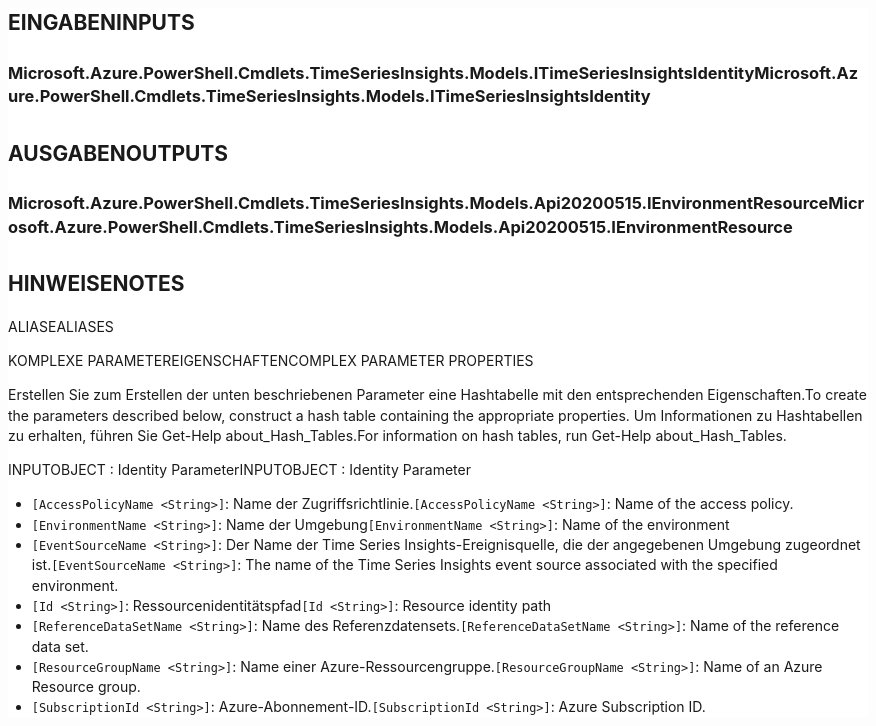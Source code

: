 ## <span data-ttu-id="d22d6-134">EINGABEN</span><span class="sxs-lookup"><span data-stu-id="d22d6-134">INPUTS</span></span>

### <span data-ttu-id="d22d6-135">Microsoft.Azure.PowerShell.Cmdlets.TimeSeriesInsights.Models.ITimeSeriesInsightsIdentity</span><span class="sxs-lookup"><span data-stu-id="d22d6-135">Microsoft.Azure.PowerShell.Cmdlets.TimeSeriesInsights.Models.ITimeSeriesInsightsIdentity</span></span>

## <span data-ttu-id="d22d6-136">AUSGABEN</span><span class="sxs-lookup"><span data-stu-id="d22d6-136">OUTPUTS</span></span>

### <span data-ttu-id="d22d6-137">Microsoft.Azure.PowerShell.Cmdlets.TimeSeriesInsights.Models.Api20200515.IEnvironmentResource</span><span class="sxs-lookup"><span data-stu-id="d22d6-137">Microsoft.Azure.PowerShell.Cmdlets.TimeSeriesInsights.Models.Api20200515.IEnvironmentResource</span></span>

## <span data-ttu-id="d22d6-138">HINWEISE</span><span class="sxs-lookup"><span data-stu-id="d22d6-138">NOTES</span></span>

<span data-ttu-id="d22d6-139">ALIASE</span><span class="sxs-lookup"><span data-stu-id="d22d6-139">ALIASES</span></span>

<span data-ttu-id="d22d6-140">KOMPLEXE PARAMETEREIGENSCHAFTEN</span><span class="sxs-lookup"><span data-stu-id="d22d6-140">COMPLEX PARAMETER PROPERTIES</span></span>

<span data-ttu-id="d22d6-141">Erstellen Sie zum Erstellen der unten beschriebenen Parameter eine Hashtabelle mit den entsprechenden Eigenschaften.</span><span class="sxs-lookup"><span data-stu-id="d22d6-141">To create the parameters described below, construct a hash table containing the appropriate properties.</span></span> <span data-ttu-id="d22d6-142">Um Informationen zu Hashtabellen zu erhalten, führen Sie Get-Help about_Hash_Tables.</span><span class="sxs-lookup"><span data-stu-id="d22d6-142">For information on hash tables, run Get-Help about_Hash_Tables.</span></span>


<span data-ttu-id="d22d6-143">INPUTOBJECT <ITimeSeriesInsightsIdentity> : Identity Parameter</span><span class="sxs-lookup"><span data-stu-id="d22d6-143">INPUTOBJECT <ITimeSeriesInsightsIdentity>: Identity Parameter</span></span>
  - <span data-ttu-id="d22d6-144">`[AccessPolicyName <String>]`: Name der Zugriffsrichtlinie.</span><span class="sxs-lookup"><span data-stu-id="d22d6-144">`[AccessPolicyName <String>]`: Name of the access policy.</span></span>
  - <span data-ttu-id="d22d6-145">`[EnvironmentName <String>]`: Name der Umgebung</span><span class="sxs-lookup"><span data-stu-id="d22d6-145">`[EnvironmentName <String>]`: Name of the environment</span></span>
  - <span data-ttu-id="d22d6-146">`[EventSourceName <String>]`: Der Name der Time Series Insights-Ereignisquelle, die der angegebenen Umgebung zugeordnet ist.</span><span class="sxs-lookup"><span data-stu-id="d22d6-146">`[EventSourceName <String>]`: The name of the Time Series Insights event source associated with the specified environment.</span></span>
  - <span data-ttu-id="d22d6-147">`[Id <String>]`: Ressourcenidentitätspfad</span><span class="sxs-lookup"><span data-stu-id="d22d6-147">`[Id <String>]`: Resource identity path</span></span>
  - <span data-ttu-id="d22d6-148">`[ReferenceDataSetName <String>]`: Name des Referenzdatensets.</span><span class="sxs-lookup"><span data-stu-id="d22d6-148">`[ReferenceDataSetName <String>]`: Name of the reference data set.</span></span>
  - <span data-ttu-id="d22d6-149">`[ResourceGroupName <String>]`: Name einer Azure-Ressourcengruppe.</span><span class="sxs-lookup"><span data-stu-id="d22d6-149">`[ResourceGroupName <String>]`: Name of an Azure Resource group.</span></span>
  - <span data-ttu-id="d22d6-150">`[SubscriptionId <String>]`: Azure-Abonnement-ID.</span><span class="sxs-lookup"><span data-stu-id="d22d6-150">`[SubscriptionId <String>]`: Azure Subscription ID.</span></span>
